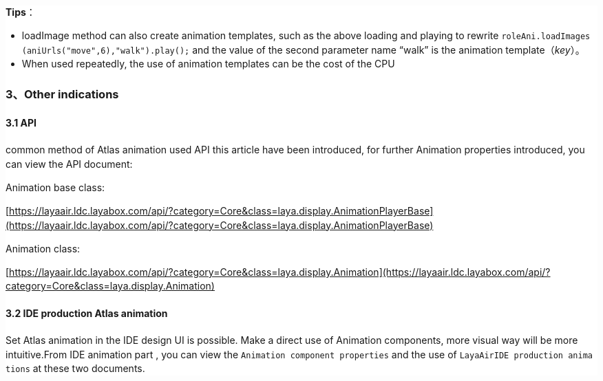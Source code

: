 **Tips**：

- loadImage method can also create animation templates, such as the above loading and playing to rewrite `roleAni.loadImages(aniUrls("move",6),"walk").play();` and the value of the second parameter name “walk”  is the animation template（*key*）。
- When used repeatedly, the use of animation templates can be the cost of the CPU



### 3、Other indications

#### 3.1 API

common method of Atlas animation used API this article  have been introduced, for further Animation properties introduced, you can view the API document:

Animation base class:

[https://layaair.ldc.layabox.com/api/?category=Core&class=laya.display.AnimationPlayerBase](https://layaair.ldc.layabox.com/api/?category=Core&class=laya.display.AnimationPlayerBase)

Animation class:

[https://layaair.ldc.layabox.com/api/?category=Core&class=laya.display.Animation](https://layaair.ldc.layabox.com/api/?category=Core&class=laya.display.Animation)



#### 3.2 IDE production Atlas animation

Set Atlas animation in the IDE design UI is possible. Make a direct use of Animation components, more visual way will be more intuitive.From IDE animation part , you can view the `Animation component properties` and the use of  `LayaAirIDE production animations`  at these two documents.
